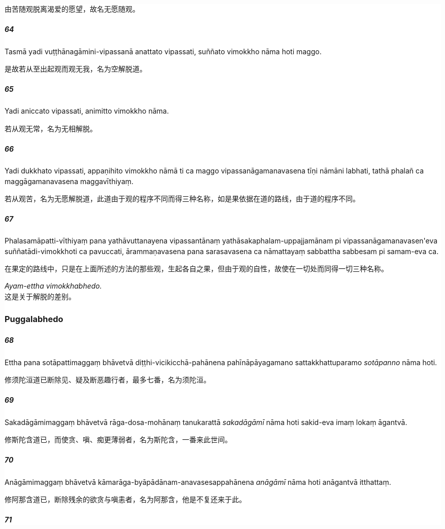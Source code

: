 由苦随观脱离渴爱的愿望，故名无愿随观。

##### 64

Tasmā yadi vuṭṭhānagāmini-vipassanā anattato vipassati, suññato vimokkho nāma hoti maggo.

是故若从至出起观而观无我，名为空解脱道。

##### 65

Yadi aniccato vipassati, animitto vimokkho nāma.

若从观无常，名为无相解脱。

##### 66

Yadi dukkhato vipassati, appaṇihito vimokkho nāmā ti ca maggo vipassanāgamanavasena tīṇi nāmāni labhati, tathā phalañ ca maggāgamanavasena maggavīthiyaṃ.

若从观苦，名为无愿解脱道，此道由于观的程序不同而得三种名称，如是果依据在道的路线，由于道的程序不同。

##### 67

Phalasamāpatti-vīthiyaṃ pana yathāvuttanayena vipassantānaṃ yathāsakaphalam-uppajjamānam pi vipassanāgamanavasen'eva suññatādi-vimokkhoti ca pavuccati, ārammaṇavasena pana sarasavasena ca nāmattayaṃ sabbattha sabbesam pi samam-eva ca.

在果定的路线中，只是在上面所述的方法的那些观，生起各自之果，但由于观的自性，故使在一切处而同得一切三种名称。

<p class="text-center">
    <em>Ayam-ettha vimokkhabhedo.</em><br>
    这是关于解脱的差别。
</p>

### Puggalabhedo

##### 68

Ettha pana sotāpattimaggaṃ bhāvetvā diṭṭhi-vicikicchā-pahānena pahīnāpāyagamano sattakkhattuparamo *sotāpanno* nāma hoti.

修须陀洹道已断除见、疑及断恶趣行者，最多七番，名为须陀洹。

##### 69

Sakadāgāmimaggaṃ bhāvetvā rāga-dosa-mohānaṃ tanukarattā *sakadāgāmī* nāma hoti sakid-eva imaṃ lokaṃ āgantvā.

修斯陀含道已，而使贪、嗔、痴更薄弱者，名为斯陀含，一番来此世间。

##### 70

Anāgāmimaggaṃ bhāvetvā kāmarāga-byāpādānam-anavasesappahānena *anāgāmī* nāma hoti anāgantvā itthattaṃ.

修阿那含道已，断除残余的欲贪与嗔恚者，名为阿那含，他是不复还来于此。

##### 71
